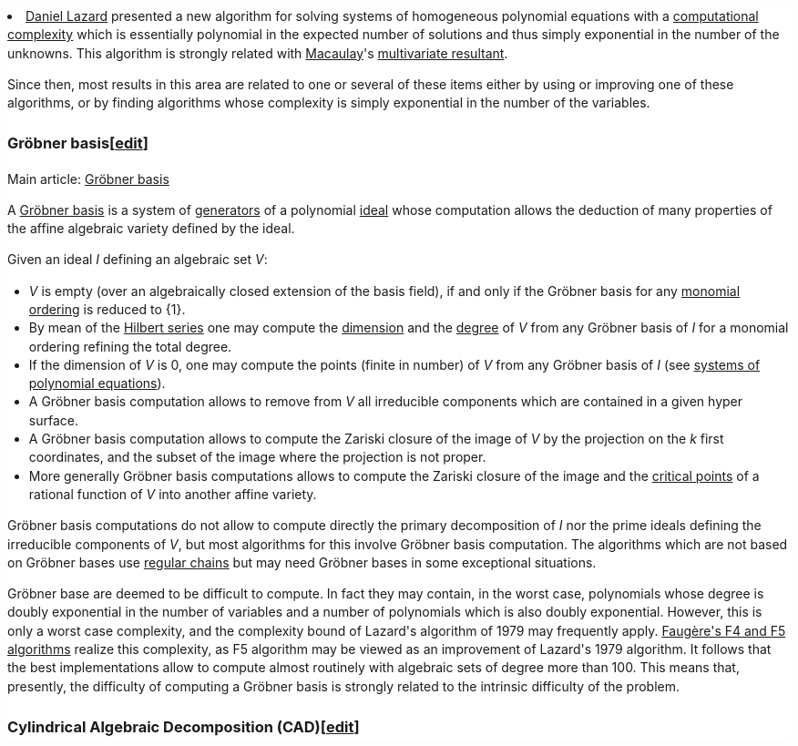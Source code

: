 <li> <a href="/wiki/Daniel_Lazard" title="Daniel Lazard">Daniel Lazard</a> presented a new algorithm for solving systems of homogeneous polynomial equations with a <a href="/wiki/Computational_complexity" title="Computational complexity" class="mw-redirect">computational complexity</a> which is essentially polynomial in the expected number of solutions and thus simply exponential in the number of the unknowns. This algorithm is strongly related with <a href="/wiki/Francis_Sowerby_Macaulay" title="Francis Sowerby Macaulay">Macaulay</a>'s <a href="/wiki/Resultant" title="Resultant">multivariate resultant</a>.</li></ul>
<p>Since then, most results in this area are related to one or several of these items either by using or improving one of these algorithms, or by finding algorithms whose complexity is simply exponential in the number of the variables.
</p>
<h3><span class="mw-headline" id="Gr.C3.B6bner_basis">Gröbner basis</span><span class="mw-editsection"><span class="mw-editsection-bracket">[</span><a href="/w/index.php?title=Algebraic_geometry&amp;action=edit&amp;section=10" title="Edit section: Gröbner basis">edit</a><span class="mw-editsection-bracket">]</span></span></h3>
<div class="hatnote relarticle mainarticle">Main article: <a href="/wiki/Gr%C3%B6bner_basis" title="Gröbner basis">Gröbner basis</a></div>
<p>A <a href="/wiki/Gr%C3%B6bner_basis" title="Gröbner basis">Gröbner basis</a> is a system of <a href="/wiki/Ideal_(ring_theory)#Ideal_generated_by_a_set" title="Ideal (ring theory)">generators</a> of a polynomial <a href="/wiki/Ideal_(ring_theory)" title="Ideal (ring theory)">ideal</a> whose computation allows the deduction of many properties of the affine algebraic variety defined by the ideal.
</p><p>Given an ideal <i>I</i> defining an algebraic set <i>V</i>:
</p>
<ul><li> <i>V</i> is empty (over an algebraically closed extension of the basis field), if and only if the Gröbner basis for any <a href="/wiki/Monomial_order" title="Monomial order">monomial ordering</a> is reduced to {1}.</li>
<li> By mean of the <a href="/wiki/Hilbert_series" title="Hilbert series" class="mw-redirect">Hilbert series</a> one may compute the <a href="/wiki/Dimension_of_an_algebraic_variety" title="Dimension of an algebraic variety">dimension</a> and the <a href="/wiki/Degree_of_an_algebraic_variety" title="Degree of an algebraic variety">degree</a> of <i>V</i> from any Gröbner basis of <i>I</i> for a monomial ordering refining the total degree.</li>
<li> If the dimension of <i>V</i> is 0, one may compute the points (finite in number) of <i>V</i> from any Gröbner basis of <i>I</i> (see <a href="/wiki/Systems_of_polynomial_equations" title="Systems of polynomial equations" class="mw-redirect">systems of polynomial equations</a>).</li>
<li> A Gröbner basis computation allows to remove from <i>V</i> all irreducible components which are contained in a given hyper surface.</li>
<li> A Gröbner basis computation allows to compute the Zariski closure of the image of <i>V</i> by the projection on the <i>k</i> first coordinates, and the subset of the image where the projection is not proper.</li>
<li> More generally Gröbner basis computations allows to compute the Zariski closure of the image and the <a href="/wiki/Critical_point_(mathematics)" title="Critical point (mathematics)">critical points</a> of a rational function of <i>V</i> into another affine variety.</li></ul>
<p>Gröbner basis computations do not allow to compute directly the primary decomposition of <i>I</i> nor the prime ideals defining the irreducible components of <i>V</i>, but most algorithms for this involve Gröbner basis computation. The algorithms which are not based on Gröbner bases use <a href="/wiki/Regular_chain" title="Regular chain">regular chains</a> but may need Gröbner bases in some exceptional situations.
</p><p>Gröbner base are deemed to be difficult to compute. In fact they may contain, in the worst case, polynomials whose degree is doubly exponential in the number of variables and a number of polynomials which is also doubly exponential. However, this is only a worst case complexity, and the complexity bound of Lazard's algorithm of 1979 may frequently apply. <a href="/wiki/Faug%C3%A8re%27s_F4_and_F5_algorithms" title="Faugère&#39;s F4 and F5 algorithms">Faugère's F4 and F5 algorithms</a> realize this complexity, as F5 algorithm may be viewed as an improvement of Lazard's 1979 algorithm. It follows that the best implementations allow to compute almost routinely with algebraic sets of degree more than 100. This means that, presently, the difficulty of computing a Gröbner basis is strongly related to the intrinsic difficulty of the problem.
</p>
<h3><span class="mw-headline" id="Cylindrical_Algebraic_Decomposition_.28CAD.29">Cylindrical Algebraic Decomposition (CAD)</span><span class="mw-editsection"><span class="mw-editsection-bracket">[</span><a href="/w/index.php?title=Algebraic_geometry&amp;action=edit&amp;section=11" title="Edit section: Cylindrical Algebraic Decomposition (CAD)">edit</a><span class="mw-editsection-bracket">]</span></span></h3>